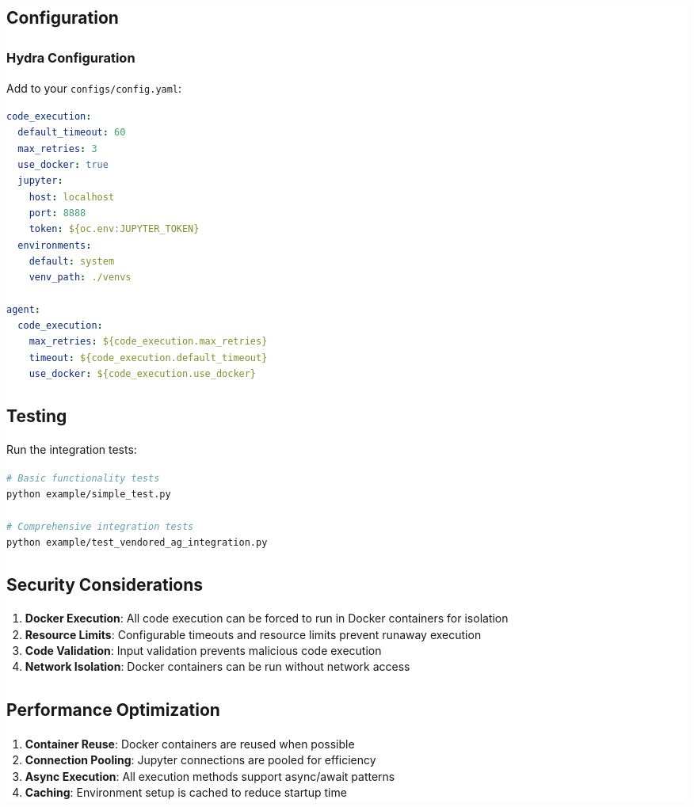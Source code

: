 ## Configuration

### Hydra Configuration

Add to your `configs/config.yaml`:

```yaml
code_execution:
  default_timeout: 60
  max_retries: 3
  use_docker: true
  jupyter:
    host: localhost
    port: 8888
    token: ${oc.env:JUPYTER_TOKEN}
  environments:
    default: system
    venv_path: ./venvs

agent:
  code_execution:
    max_retries: ${code_execution.max_retries}
    timeout: ${code_execution.default_timeout}
    use_docker: ${code_execution.use_docker}
```

## Testing

Run the integration tests:

```bash
# Basic functionality tests
python example/simple_test.py

# Comprehensive integration tests
python example/test_vendored_ag_integration.py
```

## Security Considerations

1. **Docker Execution**: All code execution can be forced to run in Docker containers for isolation
2. **Resource Limits**: Configurable timeouts and resource limits prevent runaway execution
3. **Code Validation**: Input validation prevents malicious code execution
4. **Network Isolation**: Docker containers can be run without network access

## Performance Optimization

1. **Container Reuse**: Docker containers are reused when possible
2. **Connection Pooling**: Jupyter connections are pooled for efficiency
3. **Async Execution**: All execution methods support async/await patterns
4. **Caching**: Environment setup is cached to reduce startup time
